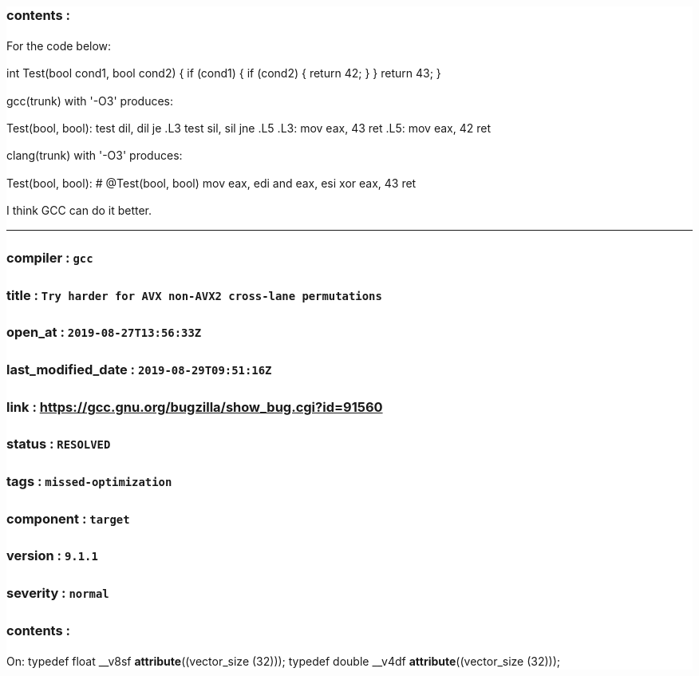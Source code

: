 ### contents :
For the code below:

int Test(bool cond1, bool cond2)
{
    if (cond1)
    {
        if (cond2)
        {
            return 42;
        }
    }
    return 43;
}

gcc(trunk) with '-O3' produces:

Test(bool, bool):
  test dil, dil
  je .L3
  test sil, sil
  jne .L5
.L3:
  mov eax, 43
  ret
.L5:
  mov eax, 42
  ret

clang(trunk) with '-O3' produces:

Test(bool, bool): # @Test(bool, bool)
  mov eax, edi
  and eax, esi
  xor eax, 43
  ret

I think GCC can do it better.


---


### compiler : `gcc`
### title : `Try harder for AVX non-AVX2 cross-lane permutations`
### open_at : `2019-08-27T13:56:33Z`
### last_modified_date : `2019-08-29T09:51:16Z`
### link : https://gcc.gnu.org/bugzilla/show_bug.cgi?id=91560
### status : `RESOLVED`
### tags : `missed-optimization`
### component : `target`
### version : `9.1.1`
### severity : `normal`
### contents :
On:
typedef float __v8sf __attribute__((vector_size (32)));
typedef double __v4df __attribute__((vector_size (32)));
